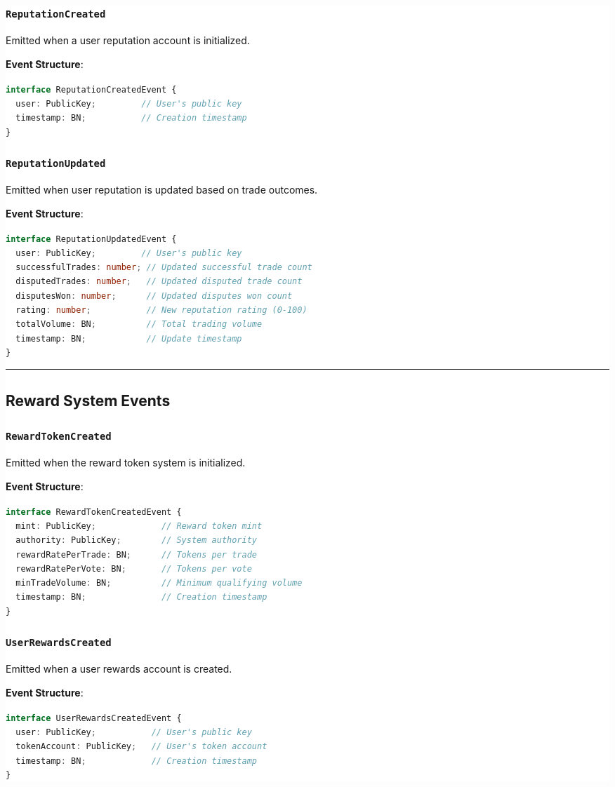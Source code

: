 ### `ReputationCreated`

Emitted when a user reputation account is initialized.

**Event Structure**:
```typescript
interface ReputationCreatedEvent {
  user: PublicKey;         // User's public key
  timestamp: BN;           // Creation timestamp
}
```

### `ReputationUpdated`

Emitted when user reputation is updated based on trade outcomes.

**Event Structure**:
```typescript
interface ReputationUpdatedEvent {
  user: PublicKey;         // User's public key
  successfulTrades: number; // Updated successful trade count
  disputedTrades: number;   // Updated disputed trade count
  disputesWon: number;      // Updated disputes won count
  rating: number;           // New reputation rating (0-100)
  totalVolume: BN;          // Total trading volume
  timestamp: BN;            // Update timestamp
}
```

---

## Reward System Events

### `RewardTokenCreated`

Emitted when the reward token system is initialized.

**Event Structure**:
```typescript
interface RewardTokenCreatedEvent {
  mint: PublicKey;             // Reward token mint
  authority: PublicKey;        // System authority
  rewardRatePerTrade: BN;      // Tokens per trade
  rewardRatePerVote: BN;       // Tokens per vote
  minTradeVolume: BN;          // Minimum qualifying volume
  timestamp: BN;               // Creation timestamp
}
```

### `UserRewardsCreated`

Emitted when a user rewards account is created.

**Event Structure**:
```typescript
interface UserRewardsCreatedEvent {
  user: PublicKey;           // User's public key
  tokenAccount: PublicKey;   // User's token account
  timestamp: BN;             // Creation timestamp
}
```
